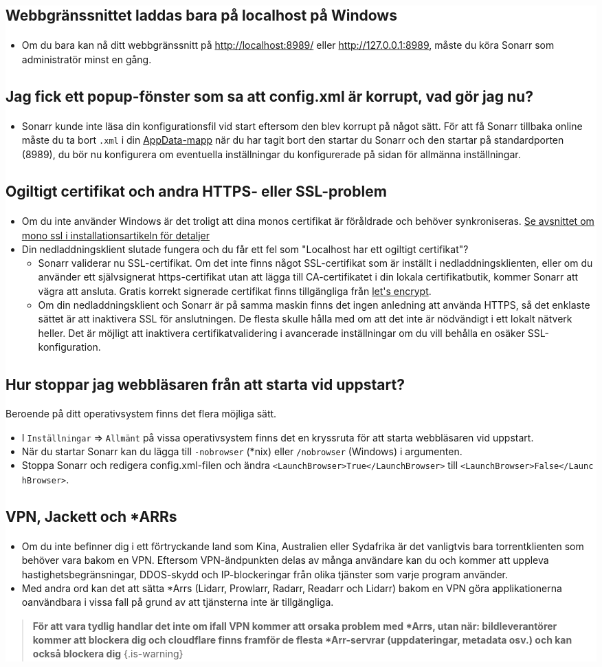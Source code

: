 ## Webbgränssnittet laddas bara på localhost på Windows

- Om du bara kan nå ditt webbgränssnitt på <http://localhost:8989/> eller <http://127.0.0.1:8989>, måste du köra Sonarr som administratör minst en gång.

## Jag fick ett popup-fönster som sa att config.xml är korrupt, vad gör jag nu?

- Sonarr kunde inte läsa din konfigurationsfil vid start eftersom den blev korrupt på något sätt. För att få Sonarr tillbaka online måste du ta bort `.xml` i din [AppData-mapp](/sonarr/appdata-directory) när du har tagit bort den startar du Sonarr och den startar på standardporten (8989), du bör nu konfigurera om eventuella inställningar du konfigurerade på sidan för allmänna inställningar.

## Ogiltigt certifikat och andra HTTPS- eller SSL-problem

- Om du inte använder Windows är det troligt att dina monos certifikat är föråldrade och behöver synkroniseras. [Se avsnittet om mono ssl i installationsartikeln för detaljer](/sonarr/installation#mono-ssl-issues)
- Din nedladdningsklient slutade fungera och du får ett fel som "Localhost har ett ogiltigt certifikat"?
  - Sonarr validerar nu SSL-certifikat. Om det inte finns något SSL-certifikat som är inställt i nedladdningsklienten, eller om du använder ett självsignerat https-certifikat utan att lägga till CA-certifikatet i din lokala certifikatbutik, kommer Sonarr att vägra att ansluta. Gratis korrekt signerade certifikat finns tillgängliga från [let's encrypt](https://letsencrypt.org/).
  - Om din nedladdningsklient och Sonarr är på samma maskin finns det ingen anledning att använda HTTPS, så det enklaste sättet är att inaktivera SSL för anslutningen. De flesta skulle hålla med om att det inte är nödvändigt i ett lokalt nätverk heller. Det är möjligt att inaktivera certifikatvalidering i avancerade inställningar om du vill behålla en osäker SSL-konfiguration.

## Hur stoppar jag webbläsaren från att starta vid uppstart?

Beroende på ditt operativsystem finns det flera möjliga sätt.

- I `Inställningar` => `Allmänt` på vissa operativsystem finns det en kryssruta för att starta webbläsaren vid uppstart.
- När du startar Sonarr kan du lägga till `-nobrowser` (*nix) eller `/nobrowser` (Windows) i argumenten.
- Stoppa Sonarr och redigera config.xml-filen och ändra `<LaunchBrowser>True</LaunchBrowser>` till `<LaunchBrowser>False</LaunchBrowser>`.

## VPN, Jackett och \*ARRs

- Om du inte befinner dig i ett förtryckande land som Kina, Australien eller Sydafrika är det vanligtvis bara torrentklienten som behöver vara bakom en VPN. Eftersom VPN-ändpunkten delas av många användare kan du och kommer att uppleva hastighetsbegränsningar, DDOS-skydd och IP-blockeringar från olika tjänster som varje program använder.
- Med andra ord kan det att sätta \*Arrs (Lidarr, Prowlarr, Radarr, Readarr och Lidarr) bakom en VPN göra applikationerna oanvändbara i vissa fall på grund av att tjänsterna inte är tillgängliga.

> **För att vara tydlig handlar det inte om ifall VPN kommer att orsaka problem med \*Arrs, utan när: bildleverantörer kommer att blockera dig och cloudflare finns framför de flesta \*Arr-servrar (uppdateringar, metadata osv.) och kan också blockera dig**
{.is-warning}
